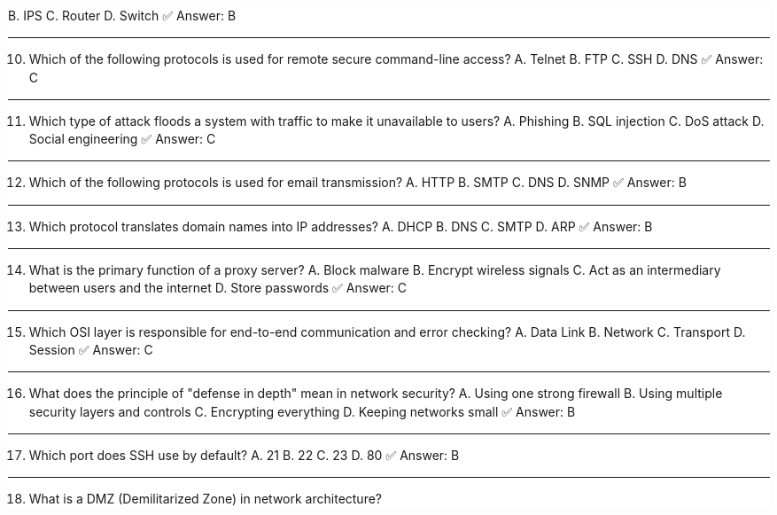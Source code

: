 B. IPS
C. Router
D. Switch
✅ Answer: B
________________________________________
10. Which of the following protocols is used for remote secure command-line access?
A. Telnet
B. FTP
C. SSH
D. DNS
✅ Answer: C
________________________________________
11. Which type of attack floods a system with traffic to make it unavailable to users?
A. Phishing
B. SQL injection
C. DoS attack
D. Social engineering
✅ Answer: C
________________________________________
12. Which of the following protocols is used for email transmission?
A. HTTP
B. SMTP
C. DNS
D. SNMP
✅ Answer: B
________________________________________
13. Which protocol translates domain names into IP addresses?
A. DHCP
B. DNS
C. SMTP
D. ARP
✅ Answer: B
________________________________________
14. What is the primary function of a proxy server?
A. Block malware
B. Encrypt wireless signals
C. Act as an intermediary between users and the internet
D. Store passwords
✅ Answer: C
________________________________________
15. Which OSI layer is responsible for end-to-end communication and error checking?
A. Data Link
B. Network
C. Transport
D. Session
✅ Answer: C
________________________________________
16. What does the principle of "defense in depth" mean in network security?
A. Using one strong firewall
B. Using multiple security layers and controls
C. Encrypting everything
D. Keeping networks small
✅ Answer: B
________________________________________
17. Which port does SSH use by default?
A. 21
B. 22
C. 23
D. 80
✅ Answer: B
________________________________________
18. What is a DMZ (Demilitarized Zone) in network architecture?